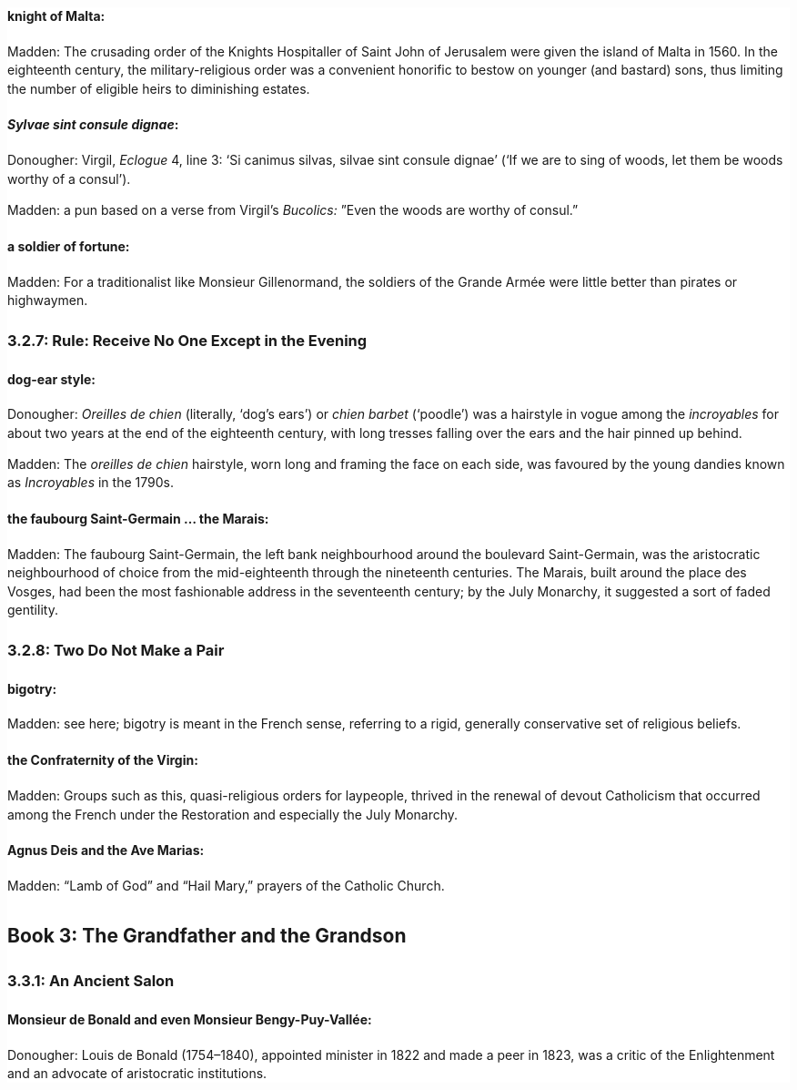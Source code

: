 #### knight of Malta:
Madden: The crusading order of the Knights Hospitaller of Saint John of Jerusalem were given the island of Malta in 1560. In the eighteenth century, the military-religious order was a convenient honorific to bestow on younger (and bastard) sons, thus limiting the number of eligible heirs to diminishing estates.

#### *Sylvae sint consule dignae*:
Donougher: Virgil, *Eclogue* 4, line 3: ‘Si canimus silvas, silvae sint consule dignae’ (‘If we are to sing of woods, let them be woods worthy of a consul’).

Madden: a pun based on a verse from Virgil’s *Bucolics:* ”Even the woods are worthy of consul.”

#### a soldier of fortune:
Madden: For a traditionalist like Monsieur Gillenormand, the soldiers of the Grande Armée were little better than pirates or highwaymen.

### 3.2.7: Rule: Receive No One Except in the Evening

#### dog-ear style:
Donougher: *Oreilles de chien* (literally, ‘dog’s ears’) or *chien barbet* (‘poodle’) was a hairstyle in vogue among the *incroyables* for about two years at the end of the eighteenth century, with long tresses falling over the ears and the hair pinned up behind.

Madden: The *oreilles de chien* hairstyle, worn long and framing the face on each side, was favoured by the young dandies known as *Incroyables* in the 1790s.

#### the faubourg Saint-Germain … the Marais:
Madden: The faubourg Saint-Germain, the left bank neighbourhood around the boulevard Saint-Germain, was the aristocratic neighbourhood of choice from the mid-eighteenth through the nineteenth centuries. The Marais, built around the place des Vosges, had been the most fashionable address in the seventeenth century; by the July Monarchy, it suggested a sort of faded gentility.

### 3.2.8: Two Do Not Make a Pair

#### bigotry:
Madden: see here; bigotry is meant in the French sense, referring to a rigid, generally conservative set of religious beliefs.

#### the Confraternity of the Virgin:
Madden: Groups such as this, quasi-religious orders for laypeople, thrived in the renewal of devout Catholicism that occurred among the French under the Restoration and especially the July Monarchy.

#### Agnus Deis and the Ave Marias:
Madden: “Lamb of God” and “Hail Mary,” prayers of the Catholic Church.

## Book 3: The Grandfather and the Grandson

### 3.3.1: An Ancient Salon

#### Monsieur de Bonald and even Monsieur Bengy-Puy-Vallée:
Donougher: Louis de Bonald (1754–1840), appointed minister in 1822 and made a peer in 1823, was a critic of the Enlightenment and an advocate of aristocratic institutions.

